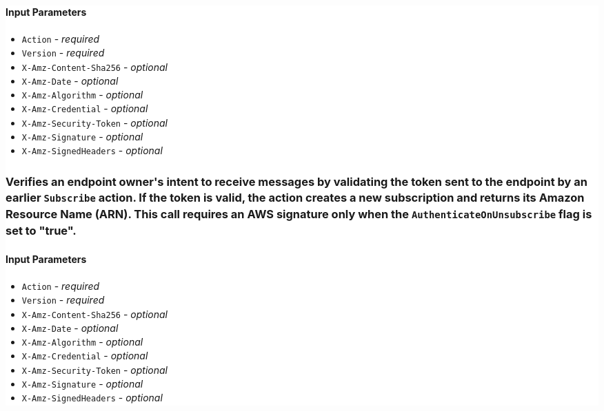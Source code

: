 #### Input Parameters
* `Action` - _required_
* `Version` - _required_
* `X-Amz-Content-Sha256` - _optional_
* `X-Amz-Date` - _optional_
* `X-Amz-Algorithm` - _optional_
* `X-Amz-Credential` - _optional_
* `X-Amz-Security-Token` - _optional_
* `X-Amz-Signature` - _optional_
* `X-Amz-SignedHeaders` - _optional_

### Verifies an endpoint owner's intent to receive messages by validating the token sent to the endpoint by an earlier <code>Subscribe</code> action. If the token is valid, the action creates a new subscription and returns its Amazon Resource Name (ARN). This call requires an AWS signature only when the <code>AuthenticateOnUnsubscribe</code> flag is set to "true".

#### Input Parameters
* `Action` - _required_
* `Version` - _required_
* `X-Amz-Content-Sha256` - _optional_
* `X-Amz-Date` - _optional_
* `X-Amz-Algorithm` - _optional_
* `X-Amz-Credential` - _optional_
* `X-Amz-Security-Token` - _optional_
* `X-Amz-Signature` - _optional_
* `X-Amz-SignedHeaders` - _optional_
